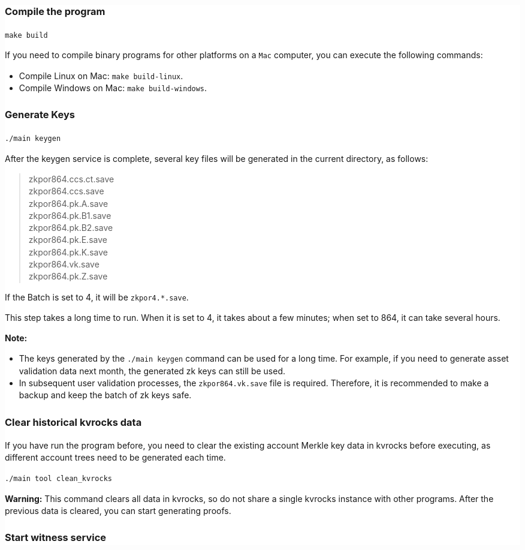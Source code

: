 ### Compile the program

```Plaintext
make build
```

If you need to compile binary programs for other platforms on a `Mac` computer, you can execute the following commands:

- Compile Linux on Mac: `make build-linux`.
- Compile Windows on Mac: `make build-windows`.

### Generate Keys

```Plaintext
./main keygen
```

After the keygen service is complete, several key files will be generated in the current directory, as follows:


> zkpor864.ccs.ct.save  
> zkpor864.ccs.save  
> zkpor864.pk.A.save  
> zkpor864.pk.B1.save  
> zkpor864.pk.B2.save  
> zkpor864.pk.E.save  
> zkpor864.pk.K.save  
> zkpor864.vk.save  
> zkpor864.pk.Z.save  

If the Batch is set to 4, it will be `zkpor4.*.save`.

This step takes a long time to run. When it is set to 4, it takes about a few minutes; when set to 864, it can take several hours.

**Note:**

- The keys generated by the `./main keygen` command can be used for a long time. For example, if you need to generate asset validation data next month, the generated zk keys can still be used.
- In subsequent user validation processes, the `zkpor864.vk.save` file is required. Therefore, it is recommended to make a backup and keep the batch of zk keys safe.

### Clear historical kvrocks data

If you have run the program before, you need to clear the existing account Merkle key data in kvrocks before executing, as different account trees need to be generated each time.

```Plaintext
./main tool clean_kvrocks
```

**Warning:** This command clears all data in kvrocks, so do not share a single kvrocks instance with other programs. After the previous data is cleared, you can start generating proofs.

### Start witness service
